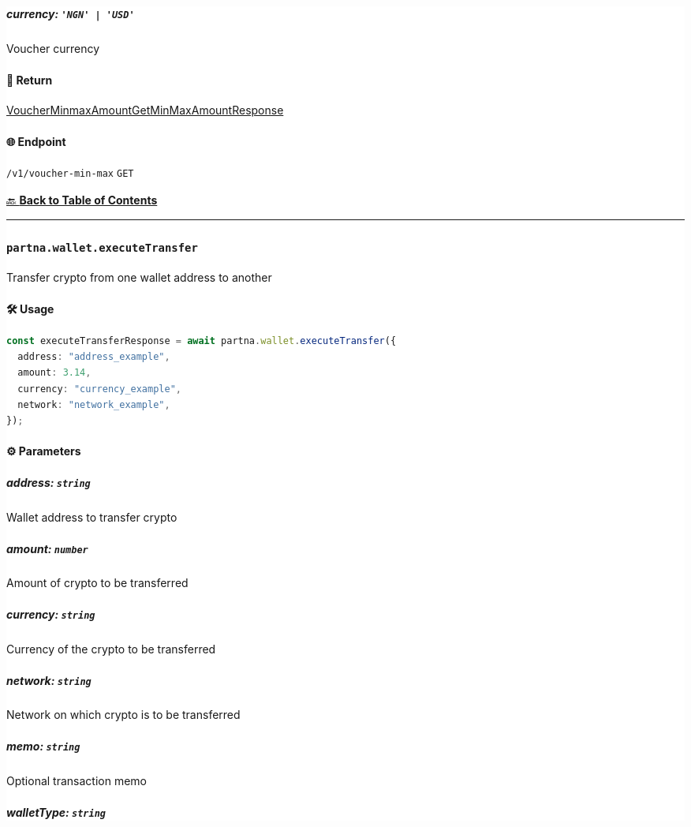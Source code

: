 ##### currency: `'NGN' | 'USD'`<a id="currency-ngn--usd"></a>

Voucher currency

#### 🔄 Return<a id="🔄-return"></a>

[VoucherMinmaxAmountGetMinMaxAmountResponse](./models/voucher-minmax-amount-get-min-max-amount-response.ts)

#### 🌐 Endpoint<a id="🌐-endpoint"></a>

`/v1/voucher-min-max` `GET`

[🔙 **Back to Table of Contents**](#table-of-contents)

---


### `partna.wallet.executeTransfer`<a id="partnawalletexecutetransfer"></a>

Transfer crypto from one wallet address to another

#### 🛠️ Usage<a id="🛠️-usage"></a>

```typescript
const executeTransferResponse = await partna.wallet.executeTransfer({
  address: "address_example",
  amount: 3.14,
  currency: "currency_example",
  network: "network_example",
});
```

#### ⚙️ Parameters<a id="⚙️-parameters"></a>

##### address: `string`<a id="address-string"></a>

Wallet address to transfer crypto

##### amount: `number`<a id="amount-number"></a>

Amount of crypto to be transferred

##### currency: `string`<a id="currency-string"></a>

Currency of the crypto to be transferred

##### network: `string`<a id="network-string"></a>

Network on which crypto is to be transferred

##### memo: `string`<a id="memo-string"></a>

Optional transaction memo

##### walletType: `string`<a id="wallettype-string"></a>
